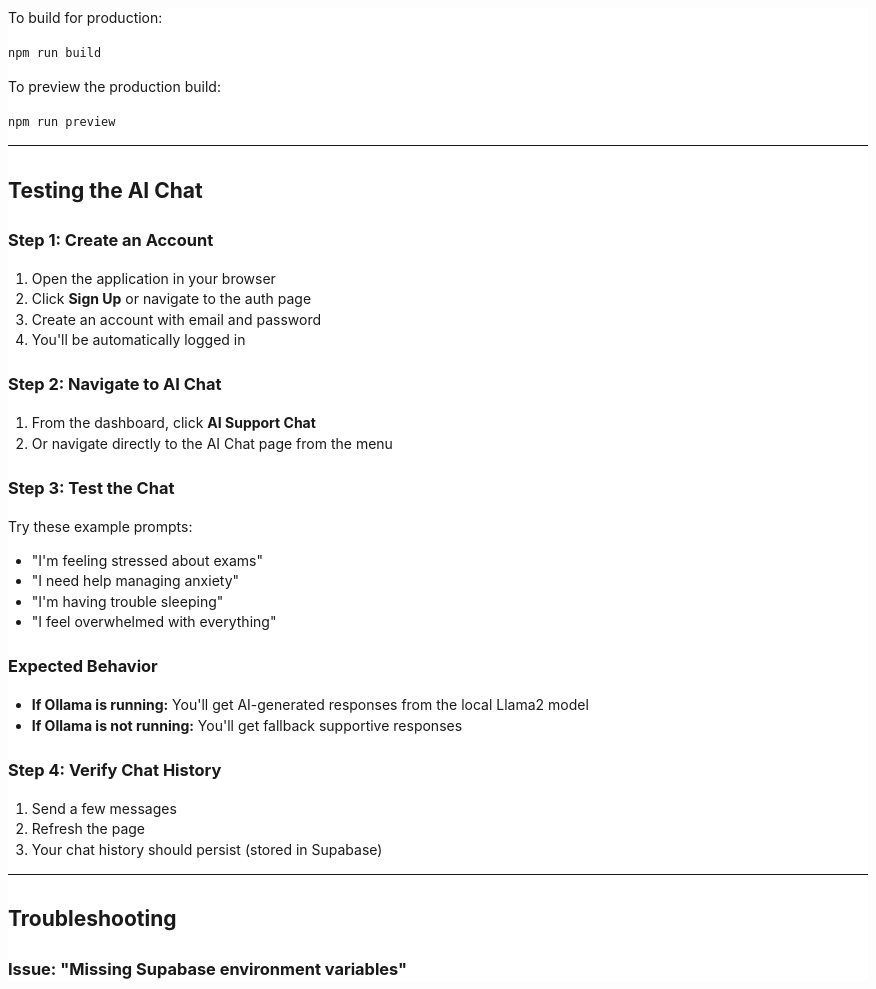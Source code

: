 To build for production:

```bash
npm run build
```

To preview the production build:

```bash
npm run preview
```

---

## Testing the AI Chat

### Step 1: Create an Account

1. Open the application in your browser
2. Click **Sign Up** or navigate to the auth page
3. Create an account with email and password
4. You'll be automatically logged in

### Step 2: Navigate to AI Chat

1. From the dashboard, click **AI Support Chat**
2. Or navigate directly to the AI Chat page from the menu

### Step 3: Test the Chat

Try these example prompts:

- "I'm feeling stressed about exams"
- "I need help managing anxiety"
- "I'm having trouble sleeping"
- "I feel overwhelmed with everything"

### Expected Behavior

- **If Ollama is running:** You'll get AI-generated responses from the local Llama2 model
- **If Ollama is not running:** You'll get fallback supportive responses

### Step 4: Verify Chat History

1. Send a few messages
2. Refresh the page
3. Your chat history should persist (stored in Supabase)

---

## Troubleshooting

### Issue: "Missing Supabase environment variables"
